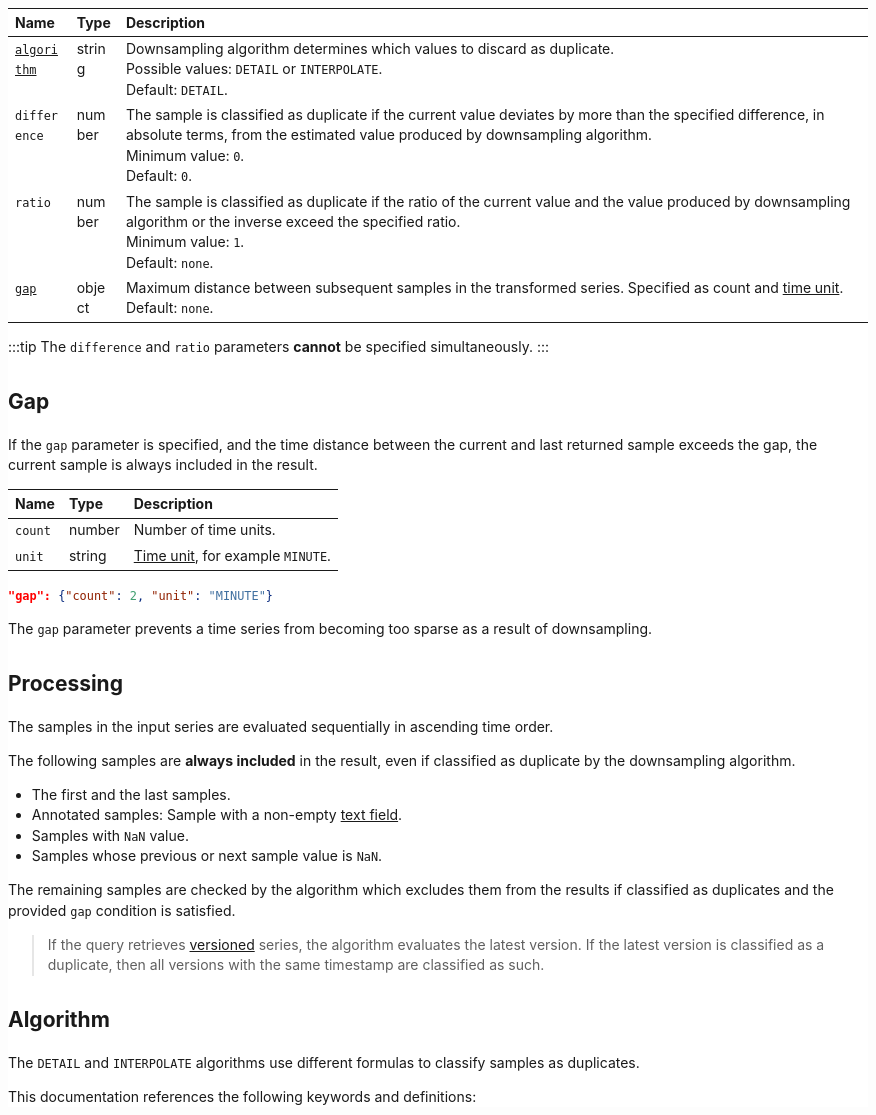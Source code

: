| **Name** | **Type**  | **Description**   |
|:---|:---|:---|
| [`algorithm`](#algorithm) | string | Downsampling algorithm determines which values to discard as duplicate.<br>Possible values: `DETAIL` or `INTERPOLATE`.<br>Default: `DETAIL`. |
| `difference` | number | The sample is classified as duplicate if the current value deviates by more than the specified difference, in absolute terms, from the estimated value produced by downsampling algorithm.<br>Minimum value: `0`.<br>Default: `0`. |
| `ratio` | number | The sample is classified as duplicate if the ratio of the current value and the value produced by downsampling algorithm or the inverse exceed the specified ratio.<br>Minimum value: `1`. <br>Default: `none`. |
| [`gap`](#gap) | object | Maximum distance between subsequent samples in the transformed series. Specified as count and [time unit](time-unit.md).<br>Default: `none`.|

:::tip
The `difference` and `ratio` parameters **cannot** be specified simultaneously.
:::

## Gap

If the `gap` parameter is specified, and the time distance between the current and last returned sample exceeds the gap, the current sample is always included in the result.

| **Name**  | **Type** | **Description** |
|:---|:---|:---|
| `count`  | number | Number of time units. |
| `unit`  | string | [Time unit](time-unit.md), for example `MINUTE`. |

```json
"gap": {"count": 2, "unit": "MINUTE"}
```

The `gap` parameter prevents a time series from becoming too sparse as a result of downsampling.

## Processing

The samples in the input series are evaluated sequentially in ascending time order.

The following samples are **always included** in the result, even if classified as duplicate by the downsampling algorithm.

* The first and the last samples.
* Annotated samples: Sample with a non-empty [text field](./query.md#value-object).
* Samples with `NaN` value.
* Samples whose previous or next sample value is `NaN`.

The remaining samples are checked by the algorithm which excludes them from the results if classified as duplicates and the provided `gap` condition is satisfied.

> If the query retrieves [versioned](./versions.md) series, the algorithm evaluates the latest version. If the latest version is classified as a duplicate, then all versions with the same timestamp are classified as such.

## Algorithm

The `DETAIL` and `INTERPOLATE` algorithms use different formulas to classify samples as duplicates.

This documentation references the following keywords and definitions:
